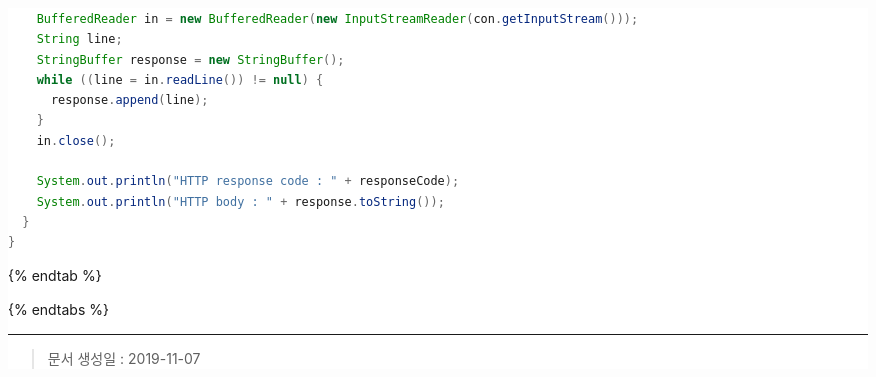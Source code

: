 ```java
    BufferedReader in = new BufferedReader(new InputStreamReader(con.getInputStream()));
    String line;
    StringBuffer response = new StringBuffer();
    while ((line = in.readLine()) != null) {
      response.append(line);
    }
    in.close();

    System.out.println("HTTP response code : " + responseCode);
    System.out.println("HTTP body : " + response.toString());
  }
}

```
{% endtab %}

{% endtabs %}

---

> 문서 생성일 : 2019-11-07

